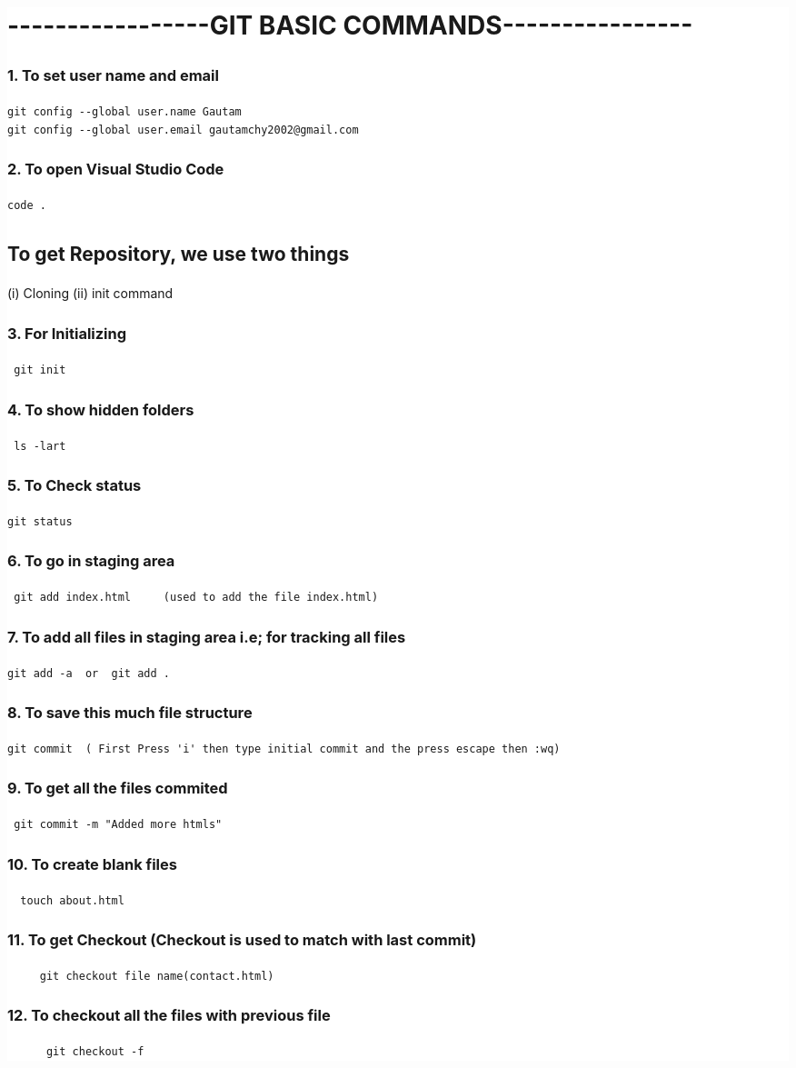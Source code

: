 


# -----------------GIT BASIC COMMANDS----------------

### 1. To set user name and email

    git config --global user.name Gautam
    git config --global user.email gautamchy2002@gmail.com

### 2. To open Visual Studio Code
    code .

## To get Repository, we use two things
   (i) Cloning
   (ii) init command
 
### 3. For Initializing
     git init

### 4. To show hidden folders
     ls -lart

### 5. To Check status
    git status

### 6. To go in staging area
     git add index.html     (used to add the file index.html)

### 7. To add all files in staging area i.e; for tracking all files
    git add -a  or  git add .

### 8. To save this much file structure 
    git commit  ( First Press 'i' then type initial commit and the press escape then :wq)

### 9. To get all the files commited
     git commit -m "Added more htmls"

### 10. To create blank files
      touch about.html  

### 11. To get Checkout (Checkout is used to match with last commit)
         git checkout file name(contact.html)

### 12. To checkout all the files with previous file
          git checkout -f
